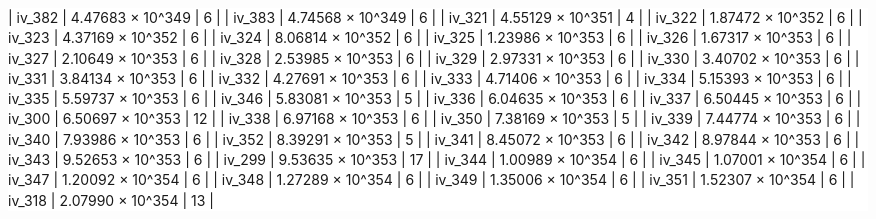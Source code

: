 | iv_382 | 4.47683 × 10^349 | 6 |
| iv_383 | 4.74568 × 10^349 | 6 |
| iv_321 | 4.55129 × 10^351 | 4 |
| iv_322 | 1.87472 × 10^352 | 6 |
| iv_323 | 4.37169 × 10^352 | 6 |
| iv_324 | 8.06814 × 10^352 | 6 |
| iv_325 | 1.23986 × 10^353 | 6 |
| iv_326 | 1.67317 × 10^353 | 6 |
| iv_327 | 2.10649 × 10^353 | 6 |
| iv_328 | 2.53985 × 10^353 | 6 |
| iv_329 | 2.97331 × 10^353 | 6 |
| iv_330 | 3.40702 × 10^353 | 6 |
| iv_331 | 3.84134 × 10^353 | 6 |
| iv_332 | 4.27691 × 10^353 | 6 |
| iv_333 | 4.71406 × 10^353 | 6 |
| iv_334 | 5.15393 × 10^353 | 6 |
| iv_335 | 5.59737 × 10^353 | 6 |
| iv_346 | 5.83081 × 10^353 | 5 |
| iv_336 | 6.04635 × 10^353 | 6 |
| iv_337 | 6.50445 × 10^353 | 6 |
| iv_300 | 6.50697 × 10^353 | 12 |
| iv_338 | 6.97168 × 10^353 | 6 |
| iv_350 | 7.38169 × 10^353 | 5 |
| iv_339 | 7.44774 × 10^353 | 6 |
| iv_340 | 7.93986 × 10^353 | 6 |
| iv_352 | 8.39291 × 10^353 | 5 |
| iv_341 | 8.45072 × 10^353 | 6 |
| iv_342 | 8.97844 × 10^353 | 6 |
| iv_343 | 9.52653 × 10^353 | 6 |
| iv_299 | 9.53635 × 10^353 | 17 |
| iv_344 | 1.00989 × 10^354 | 6 |
| iv_345 | 1.07001 × 10^354 | 6 |
| iv_347 | 1.20092 × 10^354 | 6 |
| iv_348 | 1.27289 × 10^354 | 6 |
| iv_349 | 1.35006 × 10^354 | 6 |
| iv_351 | 1.52307 × 10^354 | 6 |
| iv_318 | 2.07990 × 10^354 | 13 |